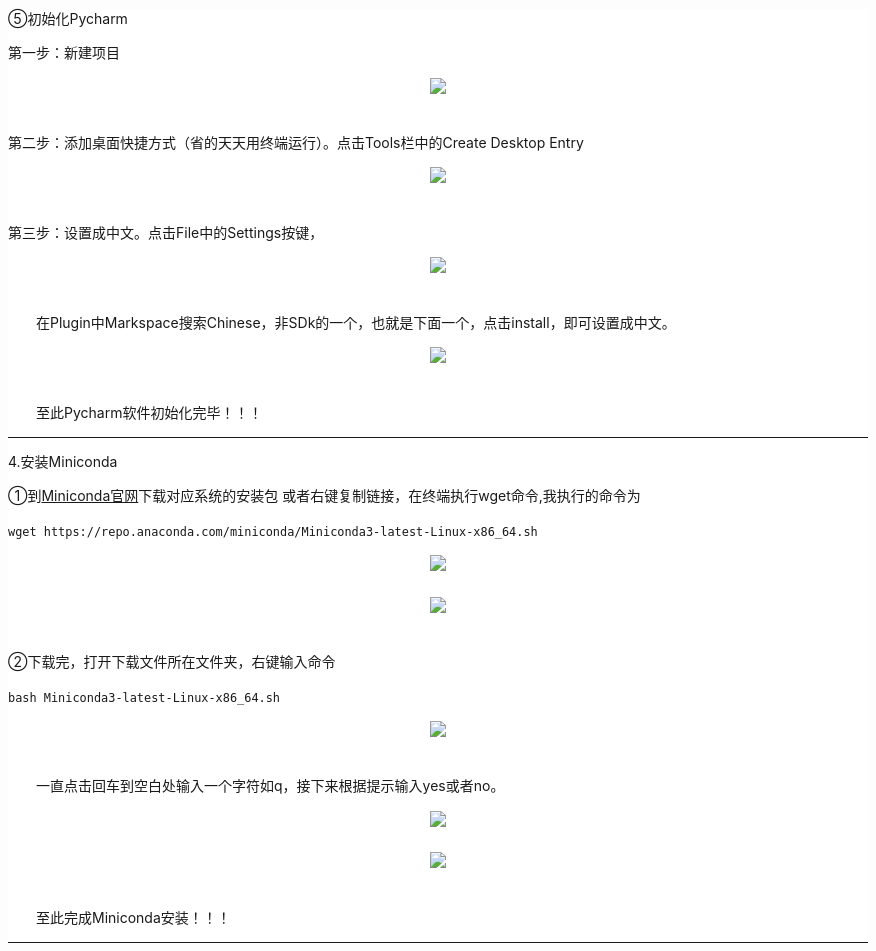 ⑤初始化Pycharm
&nbsp;

第一步：新建项目
<div align=center><img src="https://fjf-zdc.oss-cn-hangzhou.aliyuncs.com/%E6%96%B0%E5%BB%BA%E6%96%87%E4%BB%B6%E5%A4%B9/%E6%88%AA%E5%9B%BE%202023-04-06%2020-57-43.png" width="500"/></div>
&nbsp;

第二步：添加桌面快捷方式（省的天天用终端运行）。点击Tools栏中的Create Desktop Entry
<div align=center><img src="https://fjf-zdc.oss-cn-hangzhou.aliyuncs.com/%E6%96%B0%E5%BB%BA%E6%96%87%E4%BB%B6%E5%A4%B9/%E6%88%AA%E5%9B%BE%202023-04-06%2021-23-18.png" width="500"/></div>
&nbsp;

第三步：设置成中文。点击File中的Settings按键，
<div align=center><img src="https://fjf-zdc.oss-cn-hangzhou.aliyuncs.com/%E6%96%B0%E5%BB%BA%E6%96%87%E4%BB%B6%E5%A4%B9/%E6%88%AA%E5%9B%BE%202023-04-06%2021-23-42.png" width="500"/></div>
&nbsp;

&emsp;&emsp;在Plugin中Markspace搜索Chinese，非SDk的一个，也就是下面一个，点击install，即可设置成中文。
<div align=center><img src="https://fjf-zdc.oss-cn-hangzhou.aliyuncs.com/%E6%96%B0%E5%BB%BA%E6%96%87%E4%BB%B6%E5%A4%B9/%E6%88%AA%E5%9B%BE%202023-04-06%2021-23-58.png" width="500"/></div>
&nbsp;

&emsp;&emsp;至此Pycharm软件初始化完毕！！！

-------------------------------------------------------------------------------------

4.安装Miniconda
&nbsp;

①到[Miniconda官网](https://docs.conda.io/en/latest/miniconda.html)下载对应系统的安装包
或者右键复制链接，在终端执行wget命令,我执行的命令为
```
wget https://repo.anaconda.com/miniconda/Miniconda3-latest-Linux-x86_64.sh
```
<div align=center><img src="https://fjf-zdc.oss-cn-hangzhou.aliyuncs.com/%E6%96%B0%E5%BB%BA%E6%96%87%E4%BB%B6%E5%A4%B9/%E6%88%AA%E5%9B%BE%202023-04-06%2021-00-30.png" width="500"/></div>
&nbsp;
<div align=center><img src="https://fjf-zdc.oss-cn-hangzhou.aliyuncs.com/%E6%96%B0%E5%BB%BA%E6%96%87%E4%BB%B6%E5%A4%B9/%E6%88%AA%E5%9B%BE%202023-04-06%2021-19-09.png" width="500"/></div>
&nbsp;

②下载完，打开下载文件所在文件夹，右键输入命令
```
bash Miniconda3-latest-Linux-x86_64.sh
```
<div align=center><img src="https://fjf-zdc.oss-cn-hangzhou.aliyuncs.com/%E6%96%B0%E5%BB%BA%E6%96%87%E4%BB%B6%E5%A4%B9/%E6%88%AA%E5%9B%BE%202023-04-06%2021-19-49.png" width="500"/></div>
&nbsp;

&emsp;&emsp;一直点击回车到空白处输入一个字符如q，接下来根据提示输入yes或者no。
<div align=center><img src="https://fjf-zdc.oss-cn-hangzhou.aliyuncs.com/%E6%96%B0%E5%BB%BA%E6%96%87%E4%BB%B6%E5%A4%B9%20%283%29/%E6%88%AA%E5%9B%BE%202023-04-12%2015-46-32.png" width="500"/></div>
&nbsp;&nbsp;
<div align=center><img src="https://fjf-zdc.oss-cn-hangzhou.aliyuncs.com/%E6%96%B0%E5%BB%BA%E6%96%87%E4%BB%B6%E5%A4%B9%20%283%29/%E6%88%AA%E5%9B%BE%202023-04-12%2015-52-35.png" width="500"/></div>
&nbsp;&nbsp;

&emsp;&emsp;至此完成Miniconda安装！！！

-------------------------------------------------------------------------------------
